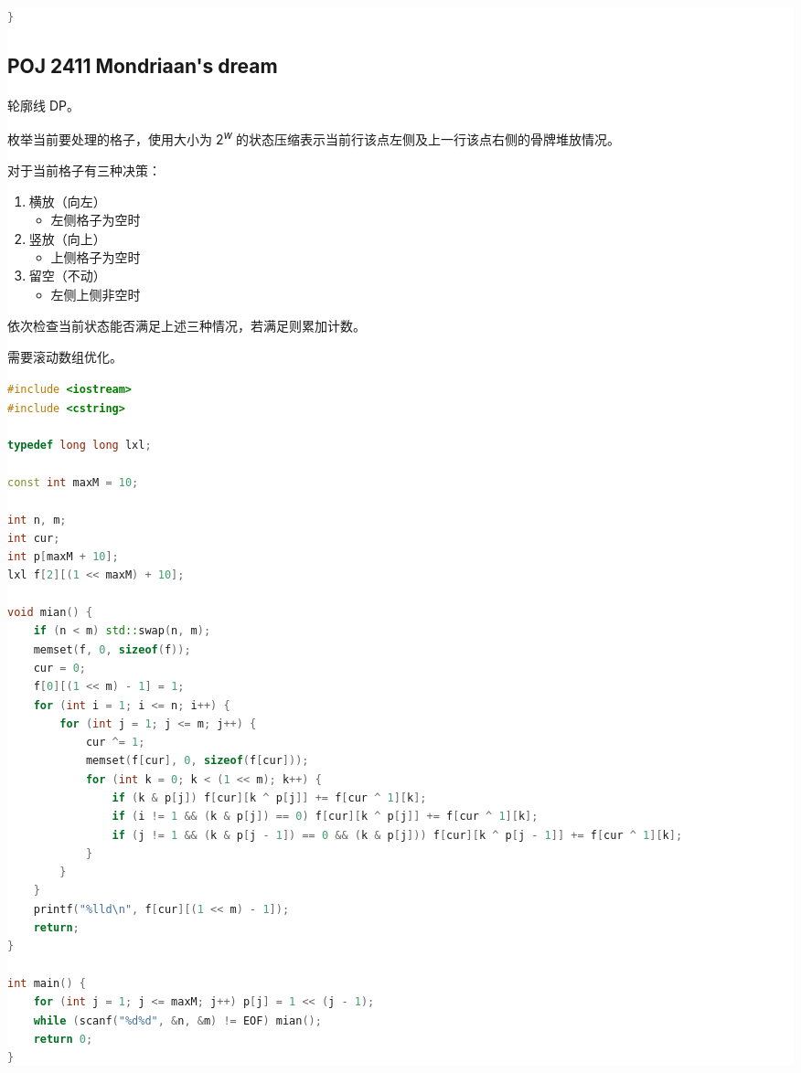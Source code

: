 ```cpp
}
```

##  POJ     2411    Mondriaan's dream

轮廓线 DP。

枚举当前要处理的格子，使用大小为 $2^w$ 的状态压缩表示当前行该点左侧及上一行该点右侧的骨牌堆放情况。

对于当前格子有三种决策：
1.  横放（向左）
    *   左侧格子为空时
2.  竖放（向上）
    *   上侧格子为空时
3.  留空（不动）
    *   左侧上侧非空时

依次检查当前状态能否满足上述三种情况，若满足则累加计数。

需要滚动数组优化。

```cpp
#include <iostream>
#include <cstring>

typedef long long lxl;

const int maxM = 10;

int n, m;
int cur;
int p[maxM + 10];
lxl f[2][(1 << maxM) + 10];

void mian() {
    if (n < m) std::swap(n, m);
    memset(f, 0, sizeof(f));
    cur = 0;
    f[0][(1 << m) - 1] = 1;
    for (int i = 1; i <= n; i++) {
        for (int j = 1; j <= m; j++) {
            cur ^= 1;
            memset(f[cur], 0, sizeof(f[cur]));
            for (int k = 0; k < (1 << m); k++) {
                if (k & p[j]) f[cur][k ^ p[j]] += f[cur ^ 1][k];
                if (i != 1 && (k & p[j]) == 0) f[cur][k ^ p[j]] += f[cur ^ 1][k];
                if (j != 1 && (k & p[j - 1]) == 0 && (k & p[j])) f[cur][k ^ p[j - 1]] += f[cur ^ 1][k];
            }
        }
    }
    printf("%lld\n", f[cur][(1 << m) - 1]);
    return;
}

int main() {
    for (int j = 1; j <= maxM; j++) p[j] = 1 << (j - 1);
    while (scanf("%d%d", &n, &m) != EOF) mian();
    return 0;
}
```
